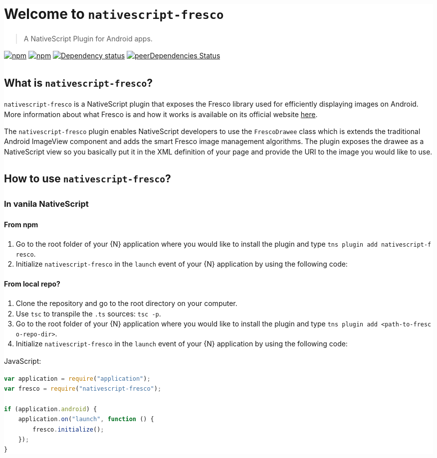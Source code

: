 # Welcome to `nativescript-fresco`

> A NativeScript Plugin for Android apps.

[![npm](https://img.shields.io/npm/v/nativescript-fresco.svg)](https://www.npmjs.com/package/nativescript-fresco)
[![npm](https://img.shields.io/npm/dt/nativescript-fresco.svg?label=npm%20downloads)](https://www.npmjs.com/package/nativescript-fresco)
[![Dependency status](https://david-dm.org/NativeScript/nativescript-fresco.svg)](https://david-dm.org/NativeScript/nativescript-fresco)
[![peerDependencies Status](https://david-dm.org/NativeScript/nativescript-fresco/peer-status.svg)](https://david-dm.org/NativeScript/nativescript-fresco?type=peer)

## What is `nativescript-fresco`?
`nativescript-fresco` is a NativeScript plugin that exposes the Fresco library used for efficiently displaying images on Android. More information about what Fresco is and how it works is available on its official website [here](https://code.facebook.com/posts/366199913563917/introducing-fresco-a-new-image-library-for-android/).

The `nativescript-fresco` plugin enables NativeScript developers to use the `FrescoDrawee` class which is extends the traditional Android ImageView component and adds the smart Fresco image management algorithms. The plugin exposes the drawee as a NativeScript view so you basically put it in the XML definition of your page and provide the URI to the image you would like to use.

## How to use `nativescript-fresco`?

### In vanila NativeScript
#### From npm
1. Go to the root folder of your {N} application where you would like to install the plugin and type `tns plugin add nativescript-fresco`.
4. Initialize `nativescript-fresco` in the `launch` event of your {N} application by using the following code:

#### From local repo?
1. Clone the repository and go to the root directory on your computer.
2. Use `tsc` to transpile the `.ts` sources: `tsc -p`.
3. Go to the root folder of your {N} application where you would like to install the plugin and type `tns plugin add <path-to-fresco-repo-dir>`.
4. Initialize `nativescript-fresco` in the `launch` event of your {N} application by using the following code:

JavaScript:

```javascript
var application = require("application");
var fresco = require("nativescript-fresco");

if (application.android) {
    application.on("launch", function () {
        fresco.initialize();
    });
}
```

